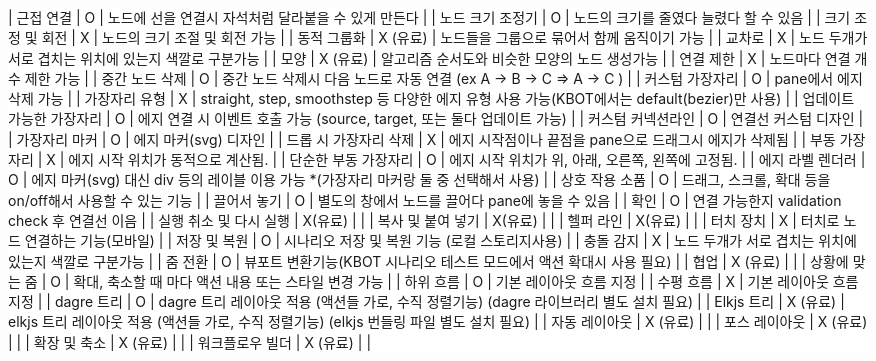| 근접 연결                  | O           | 노드에 선을 연결시 자석처럼 달라붙을 수 있게 만든다                                               |
| 노드 크기 조정기              | O           | 노드의 크기를 줄였다 늘렸다 할 수 있음                                                      |
| 크기 조정 및 회전             | X           | 노드의 크기 조절 및 회전 가능                                                           |
| 동적 그룹화                 | X (유료)      | 노드들을 그룹으로 묶어서 함께 움직이기 가능                                                    |
| 교차로                    | X           | 노드 두개가 서로 겹치는 위치에 있는지 색깔로 구분가능                                              |
| 모양                     | X (유료)      | 알고리즘 순서도와 비슷한 모양의 노드 생성가능                                                   |
| 연결 제한                  | X           | 노드마다 연결 개수 제한 가능                                                            |
| 중간 노드 삭제               | O           | 중간 노드 삭제시 다음 노드로 자동 연결 (ex A -> B -> C =>  A -> C )                         |
| 커스텀 가장자리               | O           | pane에서 에지 삭제 가능                                                             |
| 가장자리 유형                | X           | straight, step, smoothstep 등 다양한 에지 유형 사용 가능(KBOT에서는 default(bezier)만 사용)   |
| 업데이트 가능한 가장자리          | O           | 에지 연결 시 이벤트 호출 가능 (source, target, 또는 둘다 업데이트 가능)                           |
| 커스텀 커넥션라인              | O           | 연결선 커스텀 디자인                                                                 |
| 가장자리 마커                | O           | 에지 마커(svg) 디자인                                                              |
| 드롭 시 가장자리 삭제           | X           | 에지 시작점이나 끝점을 pane으로 드래그시 에지가 삭제됨                                            |
| 부동 가장자리                | X           | 에지 시작 위치가 동적으로 계산됨.                                                         |
| 단순한 부동 가장자리            | O           | 에지 시작 위치가 위, 아래, 오른쪽, 왼쪽에 고정됨.                                              |
| 에지 라벨 렌더러              | O           | 에지 마커(svg) 대신 div 등의 레이블 이용 가능 \*(가장자리 마커랑 둘 중 선택해서 사용)                     |
| 상호 작용 소품               | O           | 드래그, 스크롤, 확대 등을 on/off해서 사용할 수 있는 기능                                        |
| 끌어서 놓기                 | O           | 별도의 창에서 노드를 끌어다 pane에 놓을 수 있음                                               |
| 확인                     | O           | 연결 가능한지 validation check 후 연결선 이음                                           |
| 실행 취소 및 다시 실행          | X(유료)       |                                                                             |
| 복사 및 붙여 넣기             | X(유료)       |                                                                             |
| 헬퍼 라인                  | X(유료)       |                                                                             |
| 터치 장치                  | X           | 터치로 노드 연결하는 기능(모바일)                                                         |
| 저장 및 복원                | O           | 시나리오 저장 및 복원 기능 (로컬 스토리지사용)                                                 |
| 충돌 감지                  | X           | 노드 두개가 서로 겹치는 위치에 있는지 색깔로 구분가능                                              |
| 줌 전환                   | O           | 뷰포트 변환기능(KBOT 시나리오 테스트 모드에서 액션 확대시 사용 필요)                                   |
| 협업                     | X (유료)      |                                                                             |
| 상황에 맞는 줌               | O           | 확대, 축소할 때 마다 액션 내용 또는 스타일 변경 가능                                             |
| 하위 흐름                  | O           | 기본 레이아웃 흐름 지정                                                               |
| 수평 흐름                  | X           | 기본 레이아웃 흐름 지정                                                               |
| dagre 트리               | O           | dagre 트리 레이아웃 적용 (액션들 가로, 수직 정렬기능) (dagre 라이브러리 별도 설치 필요)                   |
| Elkjs 트리               | X (유료)      | elkjs 트리 레이아웃 적용 (액션들 가로, 수직 정렬기능) (elkjs 번들링 파일 별도 설치 필요)                  |
| 자동 레이아웃                | X (유료)      |                                                                             |
| 포스 레이아웃                | X (유료)      |                                                                             |
| 확장 및 축소                | X (유료)      |                                                                             |
| 워크플로우 빌더               | X (유료)      |                                                                             |